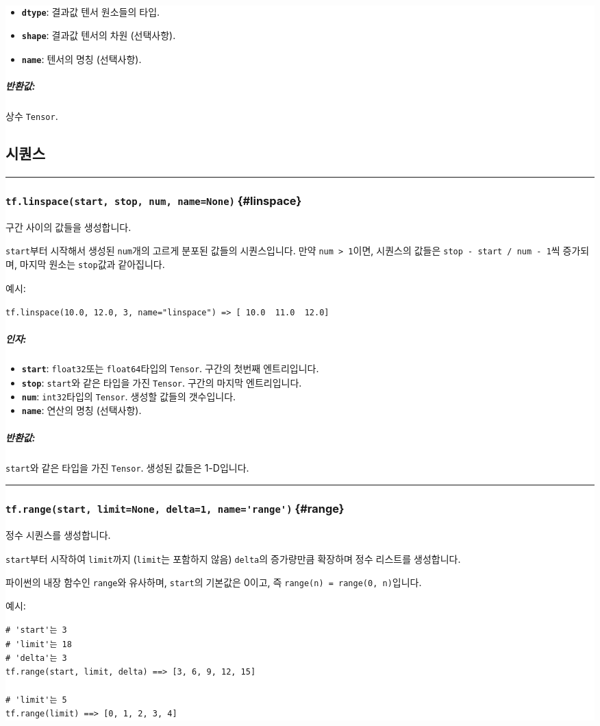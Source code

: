
*  <b>`dtype`</b>: 결과값 텐서 원소들의 타입.


*  <b>`shape`</b>: 결과값 텐서의 차원 (선택사항).


*  <b>`name`</b>: 텐서의 명칭 (선택사항).

##### 반환값:

  상수 `Tensor`.


## 시퀀스

- - -

### `tf.linspace(start, stop, num, name=None)` {#linspace}

구간 사이의 값들을 생성합니다.

`start`부터 시작해서 생성된 `num`개의 고르게 분포된 값들의 시퀀스입니다. 만약 `num > 1`이면, 시퀀스의 값들은 `stop - start / num - 1`씩 증가되며, 마지막 원소는 `stop`값과 같아집니다.

예시:

```
tf.linspace(10.0, 12.0, 3, name="linspace") => [ 10.0  11.0  12.0]
```

##### 인자:


*  <b>`start`</b>: `float32`또는 `float64`타입의 `Tensor`. 구간의 첫번째 엔트리입니다.
*  <b>`stop`</b>: `start`와 같은 타입을 가진 `Tensor`. 구간의 마지막 엔트리입니다.
*  <b>`num`</b>: `int32`타입의 `Tensor`. 생성할 값들의 갯수입니다.
*  <b>`name`</b>: 연산의 명칭 (선택사항).

##### 반환값:

  `start`와 같은 타입을 가진 `Tensor`. 생성된 값들은 1-D입니다.


- - -

### `tf.range(start, limit=None, delta=1, name='range')` {#range}

정수 시퀀스를 생성합니다.

`start`부터 시작하여 `limit`까지 (`limit`는 포함하지 않음) `delta`의 증가량만큼 확장하며 정수 리스트를 생성합니다.

파이썬의 내장 함수인 `range`와 유사하며, `start`의 기본값은 0이고, 즉  `range(n) = range(0, n)`입니다.

예시:

```
# 'start'는 3
# 'limit'는 18
# 'delta'는 3
tf.range(start, limit, delta) ==> [3, 6, 9, 12, 15]

# 'limit'는 5
tf.range(limit) ==> [0, 1, 2, 3, 4]
```
